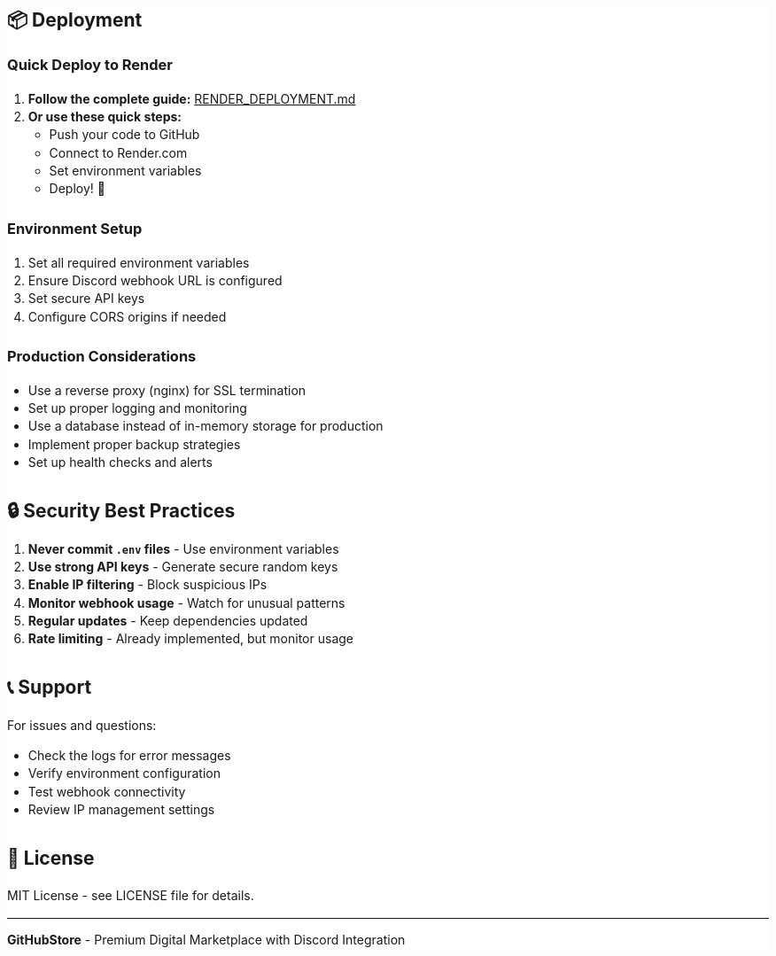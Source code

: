 ## 📦 Deployment

### Quick Deploy to Render
1. **Follow the complete guide:** [RENDER_DEPLOYMENT.md](./RENDER_DEPLOYMENT.md)
2. **Or use these quick steps:**
   - Push your code to GitHub
   - Connect to Render.com
   - Set environment variables
   - Deploy! 🚀

### Environment Setup
1. Set all required environment variables
2. Ensure Discord webhook URL is configured
3. Set secure API keys
4. Configure CORS origins if needed

### Production Considerations
- Use a reverse proxy (nginx) for SSL termination
- Set up proper logging and monitoring
- Use a database instead of in-memory storage for production
- Implement proper backup strategies
- Set up health checks and alerts

## 🔒 Security Best Practices

1. **Never commit `.env` files** - Use environment variables
2. **Use strong API keys** - Generate secure random keys
3. **Enable IP filtering** - Block suspicious IPs
4. **Monitor webhook usage** - Watch for unusual patterns
5. **Regular updates** - Keep dependencies updated
6. **Rate limiting** - Already implemented, but monitor usage

## 📞 Support

For issues and questions:
- Check the logs for error messages
- Verify environment configuration
- Test webhook connectivity
- Review IP management settings

## 📄 License

MIT License - see LICENSE file for details.

---

**GitHubStore** - Premium Digital Marketplace with Discord Integration